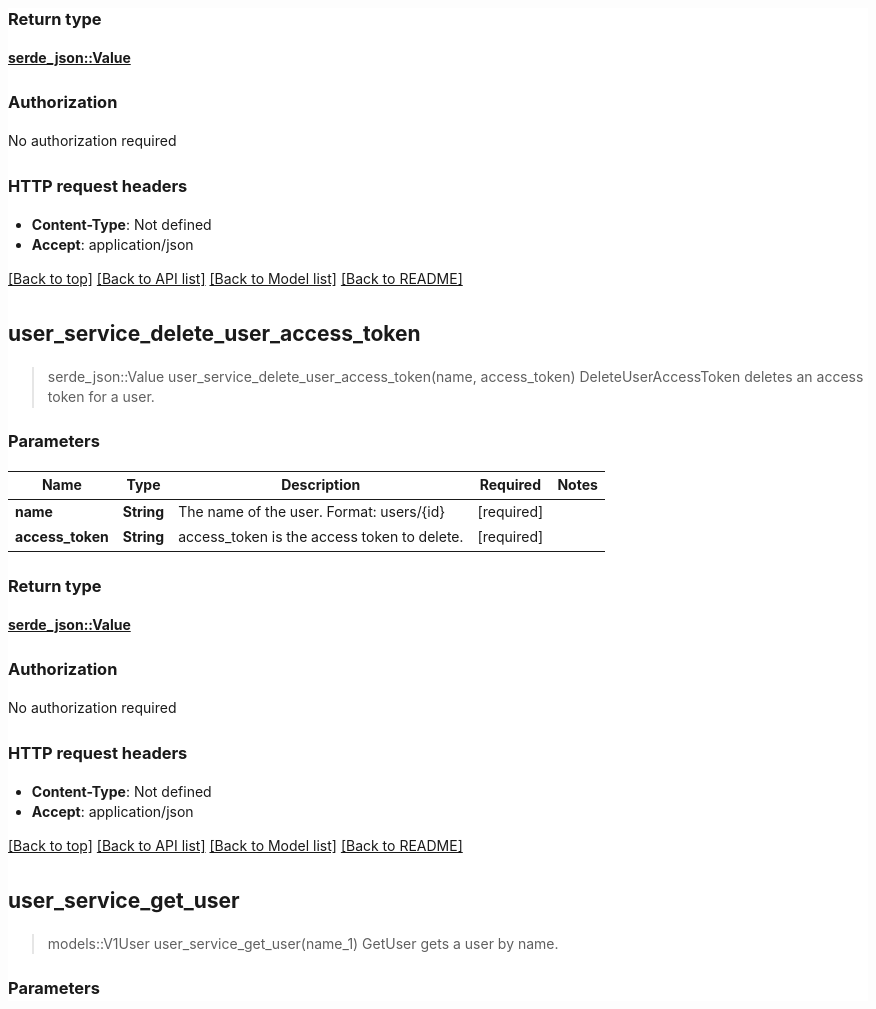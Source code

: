 ### Return type

[**serde_json::Value**](serde_json::Value.md)

### Authorization

No authorization required

### HTTP request headers

- **Content-Type**: Not defined
- **Accept**: application/json

[[Back to top]](#) [[Back to API list]](../README.md#documentation-for-api-endpoints) [[Back to Model list]](../README.md#documentation-for-models) [[Back to README]](../README.md)


## user_service_delete_user_access_token

> serde_json::Value user_service_delete_user_access_token(name, access_token)
DeleteUserAccessToken deletes an access token for a user.

### Parameters


Name | Type | Description  | Required | Notes
------------- | ------------- | ------------- | ------------- | -------------
**name** | **String** | The name of the user. Format: users/{id} | [required] |
**access_token** | **String** | access_token is the access token to delete. | [required] |

### Return type

[**serde_json::Value**](serde_json::Value.md)

### Authorization

No authorization required

### HTTP request headers

- **Content-Type**: Not defined
- **Accept**: application/json

[[Back to top]](#) [[Back to API list]](../README.md#documentation-for-api-endpoints) [[Back to Model list]](../README.md#documentation-for-models) [[Back to README]](../README.md)


## user_service_get_user

> models::V1User user_service_get_user(name_1)
GetUser gets a user by name.

### Parameters
